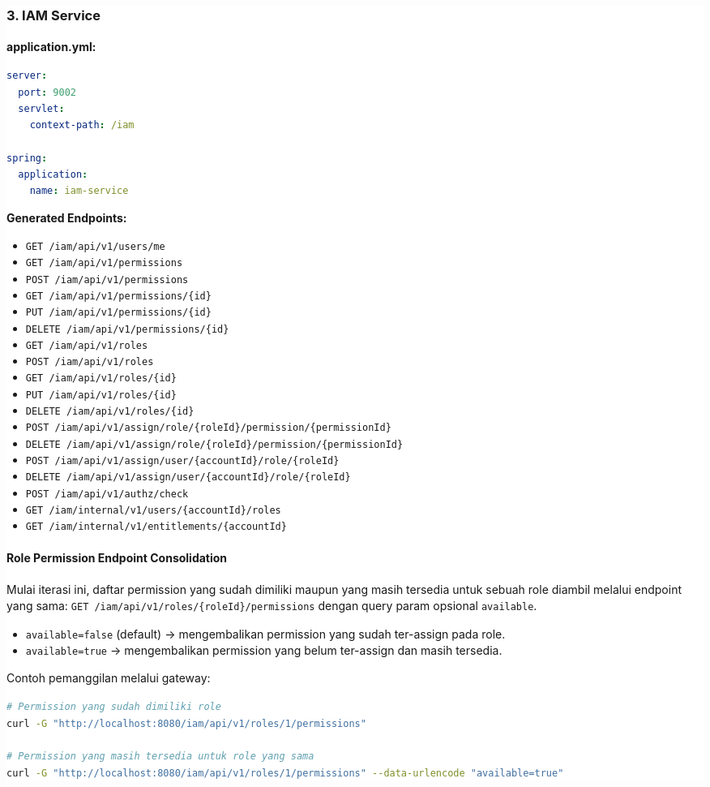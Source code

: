 
### 3. IAM Service

**application.yml:**

```yaml
server:
  port: 9002
  servlet:
    context-path: /iam

spring:
  application:
    name: iam-service
```

**Generated Endpoints:**

- `GET /iam/api/v1/users/me`
- `GET /iam/api/v1/permissions`
- `POST /iam/api/v1/permissions`
- `GET /iam/api/v1/permissions/{id}`
- `PUT /iam/api/v1/permissions/{id}`
- `DELETE /iam/api/v1/permissions/{id}`
- `GET /iam/api/v1/roles`
- `POST /iam/api/v1/roles`
- `GET /iam/api/v1/roles/{id}`
- `PUT /iam/api/v1/roles/{id}`
- `DELETE /iam/api/v1/roles/{id}`
- `POST /iam/api/v1/assign/role/{roleId}/permission/{permissionId}`
- `DELETE /iam/api/v1/assign/role/{roleId}/permission/{permissionId}`
- `POST /iam/api/v1/assign/user/{accountId}/role/{roleId}`
- `DELETE /iam/api/v1/assign/user/{accountId}/role/{roleId}`
- `POST /iam/api/v1/authz/check`
- `GET /iam/internal/v1/users/{accountId}/roles`
- `GET /iam/internal/v1/entitlements/{accountId}`

#### Role Permission Endpoint Consolidation

Mulai iterasi ini, daftar permission yang sudah dimiliki maupun yang masih tersedia untuk sebuah role diambil melalui endpoint yang sama: `GET /iam/api/v1/roles/{roleId}/permissions` dengan query param opsional `available`.

- `available=false` (default) → mengembalikan permission yang sudah ter-assign pada role.
- `available=true` → mengembalikan permission yang belum ter-assign dan masih tersedia.

Contoh pemanggilan melalui gateway:

```bash
# Permission yang sudah dimiliki role
curl -G "http://localhost:8080/iam/api/v1/roles/1/permissions"

# Permission yang masih tersedia untuk role yang sama
curl -G "http://localhost:8080/iam/api/v1/roles/1/permissions" --data-urlencode "available=true"
```
